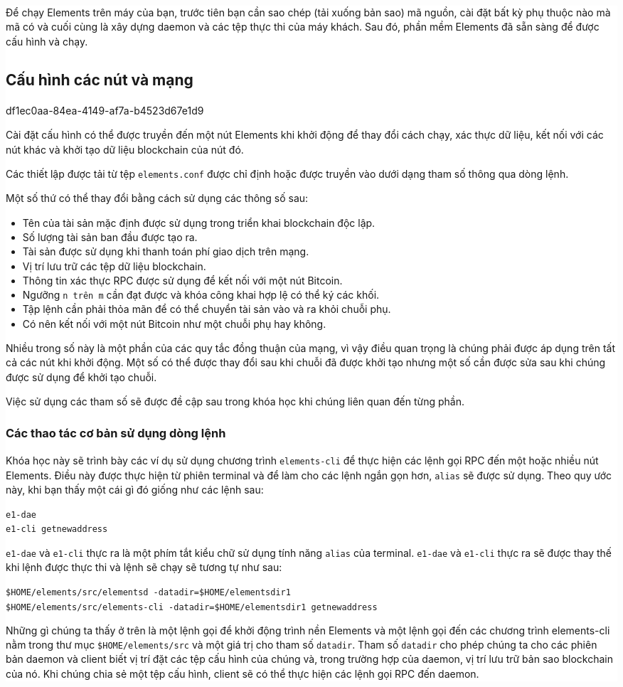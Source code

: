 Để chạy Elements trên máy của bạn, trước tiên bạn cần sao chép (tải xuống bản sao) mã nguồn, cài đặt bất kỳ phụ thuộc nào mà mã có và cuối cùng là xây dựng daemon và các tệp thực thi của máy khách. Sau đó, phần mềm Elements đã sẵn sàng để được cấu hình và chạy.

## Cấu hình các nút và mạng

<chapterId>df1ec0aa-84ea-4149-af7a-b4523d67e1d9</chapterId>

Cài đặt cấu hình có thể được truyền đến một nút Elements khi khởi động để thay đổi cách chạy, xác thực dữ liệu, kết nối với các nút khác và khởi tạo dữ liệu blockchain của nút đó.

Các thiết lập được tải từ tệp `elements.conf` được chỉ định hoặc được truyền vào dưới dạng tham số thông qua dòng lệnh.

Một số thứ có thể thay đổi bằng cách sử dụng các thông số sau:


- Tên của tài sản mặc định được sử dụng trong triển khai blockchain độc lập.
- Số lượng tài sản ban đầu được tạo ra.
- Tài sản được sử dụng khi thanh toán phí giao dịch trên mạng.
- Vị trí lưu trữ các tệp dữ liệu blockchain.
- Thông tin xác thực RPC được sử dụng để kết nối với một nút Bitcoin.
- Ngưỡng `n trên m` cần đạt được và khóa công khai hợp lệ có thể ký các khối.
- Tập lệnh cần phải thỏa mãn để có thể chuyển tài sản vào và ra khỏi chuỗi phụ.
- Có nên kết nối với một nút Bitcoin như một chuỗi phụ hay không.

Nhiều trong số này là một phần của các quy tắc đồng thuận của mạng, vì vậy điều quan trọng là chúng phải được áp dụng trên tất cả các nút khi khởi động. Một số có thể được thay đổi sau khi chuỗi đã được khởi tạo nhưng một số cần được sửa sau khi chúng được sử dụng để khởi tạo chuỗi.

Việc sử dụng các tham số sẽ được đề cập sau trong khóa học khi chúng liên quan đến từng phần.

### Các thao tác cơ bản sử dụng dòng lệnh

Khóa học này sẽ trình bày các ví dụ sử dụng chương trình `elements-cli` để thực hiện các lệnh gọi RPC đến một hoặc nhiều nút Elements. Điều này được thực hiện từ phiên terminal và để làm cho các lệnh ngắn gọn hơn, `alias` sẽ được sử dụng. Theo quy ước này, khi bạn thấy một cái gì đó giống như các lệnh sau:

```bash
e1-dae
e1-cli getnewaddress
```

`e1-dae` và `e1-cli` thực ra là một phím tắt kiểu chữ sử dụng tính năng `alias` của terminal. `e1-dae` và `e1-cli` thực ra sẽ được thay thế khi lệnh được thực thi và lệnh sẽ chạy sẽ tương tự như sau:

```
$HOME/elements/src/elementsd -datadir=$HOME/elementsdir1
$HOME/elements/src/elements-cli -datadir=$HOME/elementsdir1 getnewaddress
```

Những gì chúng ta thấy ở trên là một lệnh gọi để khởi động trình nền Elements và một lệnh gọi đến các chương trình elements-cli nằm trong thư mục `$HOME/elements/src` và một giá trị cho tham số `datadir`. Tham số `datadir` cho phép chúng ta cho các phiên bản daemon và client biết vị trí đặt các tệp cấu hình của chúng và, trong trường hợp của daemon, vị trí lưu trữ bản sao blockchain của nó. Khi chúng chia sẻ một tệp cấu hình, client sẽ có thể thực hiện các lệnh gọi RPC đến daemon.
